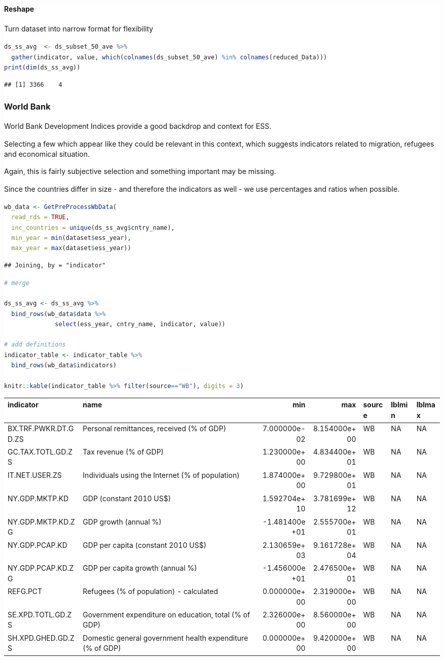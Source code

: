 #### Reshape

Turn dataset into narrow format for flexibility

``` r
ds_ss_avg  <- ds_subset_50_ave %>% 
  gather(indicator, value, which(colnames(ds_subset_50_ave) %in% colnames(reduced_Data)))
print(dim(ds_ss_avg))
```

    ## [1] 3366    4

### World Bank

World Bank Development Indices provide a good backdrop and context for ESS.

Selecting a few which appear like they could be relevant in this context, which suggests indicators related to migration, refugees and economical situation.

Again, this is fairly subjective selection and something important may be missing.

Since the countries differ in size - and therefore the indicators as well - we use percentages and ratios when possible.

``` r
wb_data <- GetPreProcessWbData(
  read_rds = TRUE, 
  inc_countries = unique(ds_ss_avg$cntry_name), 
  min_year = min(dataset$ess_year), 
  max_year = max(dataset$ess_year))
```

    ## Joining, by = "indicator"

``` r
# merge 

ds_ss_avg <- ds_ss_avg %>%
  bind_rows(wb_data$data %>% 
              select(ess_year, cntry_name, indicator, value))

# add definitions
indicator_table <- indicator_table %>%
  bind_rows(wb_data$indicators)

knitr::kable(indicator_table %>% filter(source=="WB"), digits = 3)
```

| indicator            | name                                                                                          |            min|           max| source | lblmin | lblmax |
|:---------------------|:----------------------------------------------------------------------------------------------|--------------:|-------------:|:-------|:-------|:-------|
| BX.TRF.PWKR.DT.GD.ZS | Personal remittances, received (% of GDP)                                                     |   7.000000e-02|  8.154000e+00| WB     | NA     | NA     |
| GC.TAX.TOTL.GD.ZS    | Tax revenue (% of GDP)                                                                        |   1.230000e+00|  4.834400e+01| WB     | NA     | NA     |
| IT.NET.USER.ZS       | Individuals using the Internet (% of population)                                              |   1.874000e+00|  9.729800e+01| WB     | NA     | NA     |
| NY.GDP.MKTP.KD       | GDP (constant 2010 US$)                                                                       |   1.592704e+10|  3.781699e+12| WB     | NA     | NA     |
| NY.GDP.MKTP.KD.ZG    | GDP growth (annual %)                                                                         |  -1.481400e+01|  2.555700e+01| WB     | NA     | NA     |
| NY.GDP.PCAP.KD       | GDP per capita (constant 2010 US$)                                                            |   2.130659e+03|  9.161728e+04| WB     | NA     | NA     |
| NY.GDP.PCAP.KD.ZG    | GDP per capita growth (annual %)                                                              |  -1.456000e+01|  2.476500e+01| WB     | NA     | NA     |
| REFG.PCT             | Refugees (% of population) - calculated                                                       |   0.000000e+00|  2.319000e+00| WB     | NA     | NA     |
| SE.XPD.TOTL.GD.ZS    | Government expenditure on education, total (% of GDP)                                         |   2.326000e+00|  8.560000e+00| WB     | NA     | NA     |
| SH.XPD.GHED.GD.ZS    | Domestic general government health expenditure (% of GDP)                                     |   0.000000e+00|  9.420000e+00| WB     | NA     | NA     |